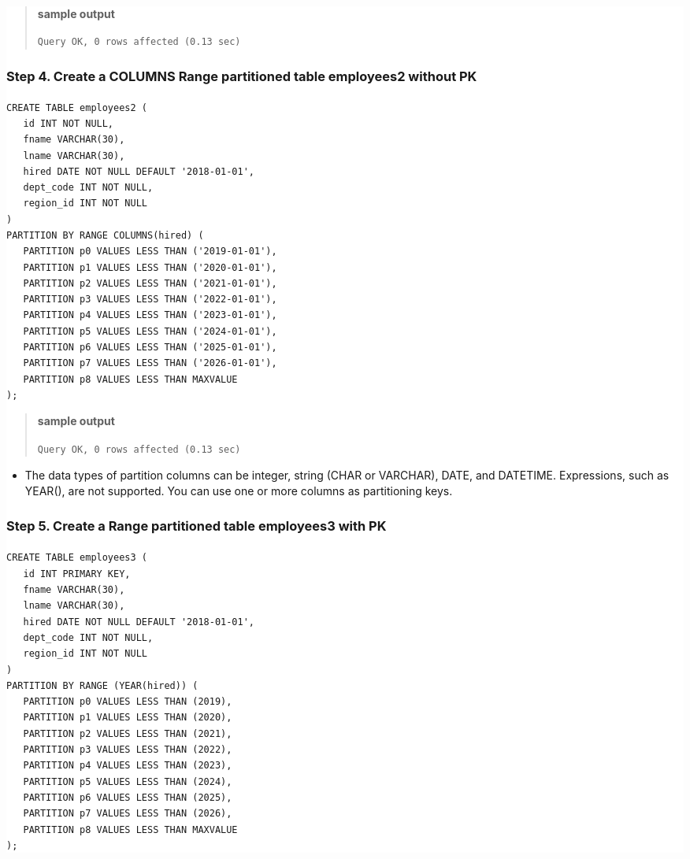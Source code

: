 > **sample output**
> ```
>Query OK, 0 rows affected (0.13 sec)
> ```

### Step 4. Create a COLUMNS Range partitioned table employees2 without PK
```
CREATE TABLE employees2 (
   id INT NOT NULL,
   fname VARCHAR(30),
   lname VARCHAR(30),
   hired DATE NOT NULL DEFAULT '2018-01-01',
   dept_code INT NOT NULL,
   region_id INT NOT NULL
)
PARTITION BY RANGE COLUMNS(hired) (
   PARTITION p0 VALUES LESS THAN ('2019-01-01'),
   PARTITION p1 VALUES LESS THAN ('2020-01-01'),
   PARTITION p2 VALUES LESS THAN ('2021-01-01'),
   PARTITION p3 VALUES LESS THAN ('2022-01-01'),
   PARTITION p4 VALUES LESS THAN ('2023-01-01'),
   PARTITION p5 VALUES LESS THAN ('2024-01-01'),
   PARTITION p6 VALUES LESS THAN ('2025-01-01'),
   PARTITION p7 VALUES LESS THAN ('2026-01-01'),
   PARTITION p8 VALUES LESS THAN MAXVALUE
);
```

> **sample output**
> ```
>Query OK, 0 rows affected (0.13 sec)
> ```

- The data types of partition columns can be integer, string (CHAR or VARCHAR), DATE, and DATETIME. Expressions, such as YEAR(), are not supported. You can use one or more columns as partitioning keys.

### Step 5. Create a Range partitioned table employees3 with PK
```
CREATE TABLE employees3 (
   id INT PRIMARY KEY,
   fname VARCHAR(30),
   lname VARCHAR(30),
   hired DATE NOT NULL DEFAULT '2018-01-01',
   dept_code INT NOT NULL,
   region_id INT NOT NULL
)
PARTITION BY RANGE (YEAR(hired)) (
   PARTITION p0 VALUES LESS THAN (2019),
   PARTITION p1 VALUES LESS THAN (2020),
   PARTITION p2 VALUES LESS THAN (2021),
   PARTITION p3 VALUES LESS THAN (2022),
   PARTITION p4 VALUES LESS THAN (2023),
   PARTITION p5 VALUES LESS THAN (2024),
   PARTITION p6 VALUES LESS THAN (2025),
   PARTITION p7 VALUES LESS THAN (2026),
   PARTITION p8 VALUES LESS THAN MAXVALUE
);
```
